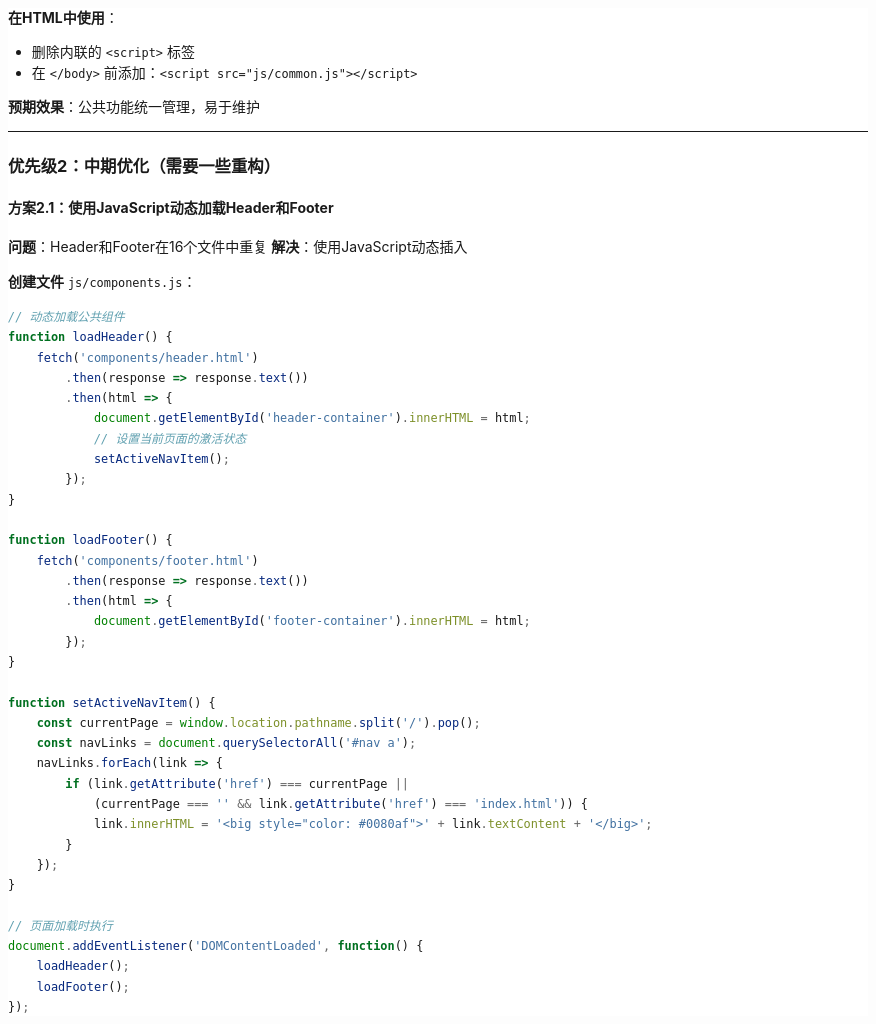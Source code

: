**在HTML中使用**：
- 删除内联的 `<script>` 标签
- 在 `</body>` 前添加：`<script src="js/common.js"></script>`

**预期效果**：公共功能统一管理，易于维护

---

### 优先级2：中期优化（需要一些重构）

#### 方案2.1：使用JavaScript动态加载Header和Footer
**问题**：Header和Footer在16个文件中重复
**解决**：使用JavaScript动态插入

**创建文件** `js/components.js`：
```javascript
// 动态加载公共组件
function loadHeader() {
    fetch('components/header.html')
        .then(response => response.text())
        .then(html => {
            document.getElementById('header-container').innerHTML = html;
            // 设置当前页面的激活状态
            setActiveNavItem();
        });
}

function loadFooter() {
    fetch('components/footer.html')
        .then(response => response.text())
        .then(html => {
            document.getElementById('footer-container').innerHTML = html;
        });
}

function setActiveNavItem() {
    const currentPage = window.location.pathname.split('/').pop();
    const navLinks = document.querySelectorAll('#nav a');
    navLinks.forEach(link => {
        if (link.getAttribute('href') === currentPage || 
            (currentPage === '' && link.getAttribute('href') === 'index.html')) {
            link.innerHTML = '<big style="color: #0080af">' + link.textContent + '</big>';
        }
    });
}

// 页面加载时执行
document.addEventListener('DOMContentLoaded', function() {
    loadHeader();
    loadFooter();
});
```
